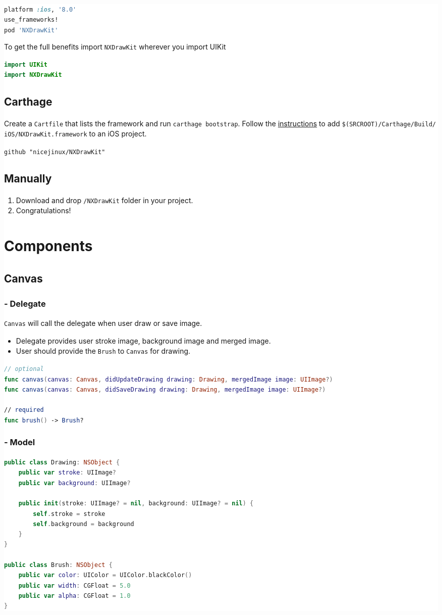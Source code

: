 ```ruby
platform :ios, '8.0'
use_frameworks!
pod 'NXDrawKit'
```

To get the full benefits import `NXDrawKit` wherever you import UIKit

``` swift
import UIKit
import NXDrawKit
```
## Carthage
Create a `Cartfile` that lists the framework and run `carthage bootstrap`. Follow the [instructions](https://github.com/Carthage/Carthage#if-youre-building-for-ios) to add `$(SRCROOT)/Carthage/Build/iOS/NXDrawKit.framework` to an iOS project.

```
github "nicejinux/NXDrawKit"
```
## Manually
1. Download and drop ```/NXDrawKit``` folder in your project.  
2. Congratulations!  

# Components
## Canvas 
### - Delegate
`Canvas` will call the delegate when user draw or save image.  
- Delegate provides user stroke image, background image and merged image. 
- User should provide the `Brush` to `Canvas` for drawing.

```swift
// optional
func canvas(canvas: Canvas, didUpdateDrawing drawing: Drawing, mergedImage image: UIImage?)
func canvas(canvas: Canvas, didSaveDrawing drawing: Drawing, mergedImage image: UIImage?)

// required
func brush() -> Brush?
```

### - Model

```swift
public class Drawing: NSObject {
    public var stroke: UIImage?
    public var background: UIImage?
    
    public init(stroke: UIImage? = nil, background: UIImage? = nil) {
        self.stroke = stroke
        self.background = background
    }
}

public class Brush: NSObject {
    public var color: UIColor = UIColor.blackColor()
    public var width: CGFloat = 5.0
    public var alpha: CGFloat = 1.0
}
```
